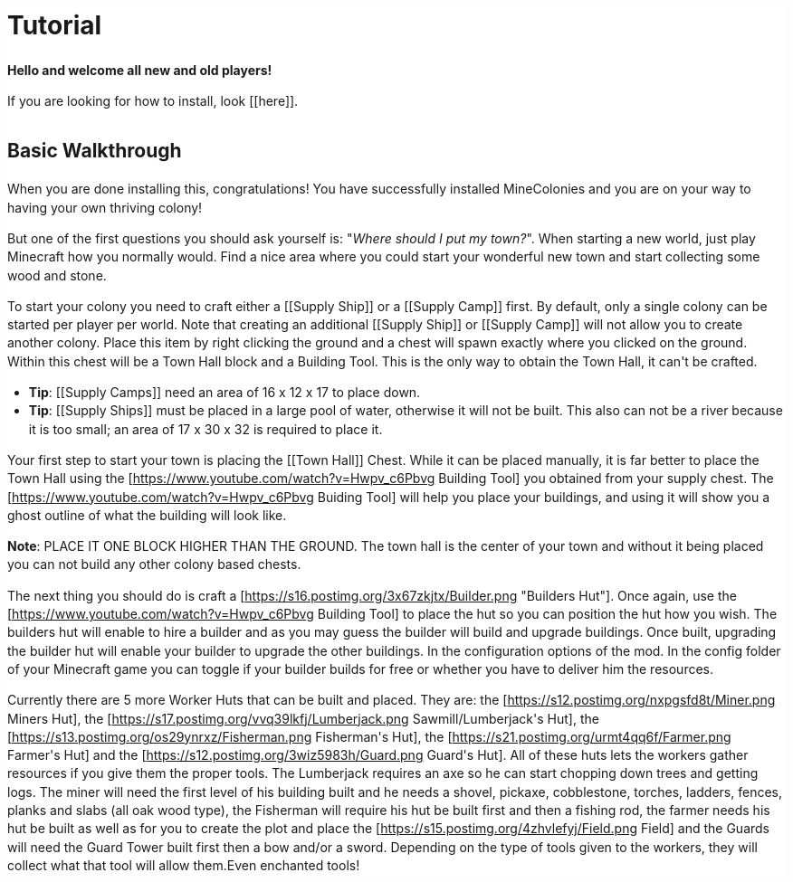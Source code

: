 # Tutorial

**Hello and welcome all new and old players!**

<p class="alert alert-warning">If you are looking for how to install, look [[here]].</p>

## Basic Walkthrough

When you are done installing this, congratulations! You have successfully installed MineColonies and you are on your way to having your own thriving colony!

But one of the first questions you should ask yourself is: "*Where should I put my town?*". When starting a new world, just play Minecraft how you normally would. Find a nice area where you could start your wonderful new town and start collecting some wood and stone.

To start your colony you need to craft either a [[Supply Ship]] or a [[Supply Camp]] first. By default, only a single colony can be started per player per world. Note that creating an additional [[Supply Ship]] or [[Supply Camp]] will not allow you to create another colony. Place this item by right clicking the ground and a chest will spawn exactly where you clicked on the ground. Within this chest will be a Town Hall block and a Building Tool. This is the only way to obtain the Town Hall, it can't be crafted.

- **Tip**: [[Supply Camps]] need an area of 16 x 12 x 17 to place down.
- **Tip**: [[Supply Ships]] must be placed in a large pool of water, otherwise it will not be built. This also can not be a river because it is too small; an area of 17 x 30 x 32 is required to place it.

Your first step to start your town is placing the [[Town Hall]] Chest. While it can be placed manually, it is far better to place the Town Hall using the [https://www.youtube.com/watch?v=Hwpv_c6Pbvg Building Tool] you obtained from your supply chest. The [https://www.youtube.com/watch?v=Hwpv_c6Pbvg Buiding Tool] will help you place your buildings, and using it will show you a ghost outline of what the building will look like.

**Note**: PLACE IT ONE BLOCK HIGHER THAN THE GROUND. The town hall is the center of your town and without it being placed you can not build any other colony based chests.

The next thing you should do is craft a [https://s16.postimg.org/3x67zkjtx/Builder.png "Builders Hut"]. Once again, use the [https://www.youtube.com/watch?v=Hwpv_c6Pbvg Building Tool] to place the hut so you can position the hut how you wish. The builders hut will enable to hire a builder and as you may guess the builder will build and upgrade buildings. Once built, upgrading the builder hut will enable your builder to upgrade the other buildings. In the configuration options of the mod. In the config folder of your Minecraft game you can toggle if your builder builds for free or whether you have to deliver him the resources.

Currently there are 5 more Worker Huts that can be built and placed. They are: the [https://s12.postimg.org/nxpgsfd8t/Miner.png Miners Hut], the [https://s17.postimg.org/vvq39lkfj/Lumberjack.png Sawmill/Lumberjack's Hut], the [https://s13.postimg.org/os29ynrxz/Fisherman.png Fisherman's Hut], the [https://s21.postimg.org/urmt4qq6f/Farmer.png Farmer's Hut] and the [https://s12.postimg.org/3wiz5983h/Guard.png Guard's Hut]. All of these huts lets the workers gather resources if you give them the proper tools. The Lumberjack requires an axe so he can start chopping down trees and getting logs. The miner will need the first level of his building built and he needs a shovel, pickaxe, cobblestone, torches, ladders, fences, planks and slabs (all oak wood type), the Fisherman will require his hut be built first and then a fishing rod, the farmer needs his hut be built as well as for you to create the plot and place the [https://s15.postimg.org/4zhvlefyj/Field.png Field] and the Guards will need the Guard Tower built first then a bow and/or a sword. Depending on the type of tools given to the workers, they will collect what that tool will allow them.Even enchanted tools!
